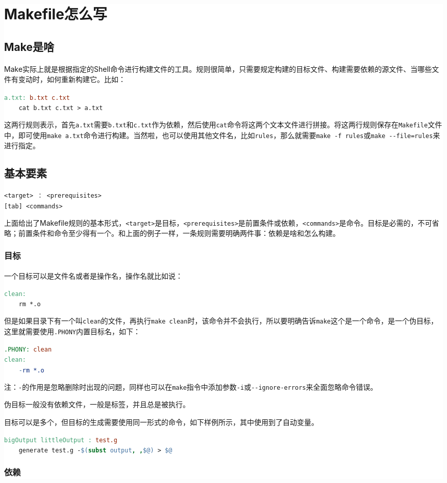 # Makefile怎么写

## Make是啥

Make实际上就是根据指定的Shell命令进行构建文件的工具。规则很简单，只需要规定构建的目标文件、构建需要依赖的源文件、当哪些文件有变动时，如何重新构建它。比如：

```makefile
a.txt: b.txt c.txt
	cat b.txt c.txt > a.txt
```

这两行规则表示，首先`a.txt`需要`b.txt`和`c.txt`作为依赖，然后使用`cat`命令将这两个文本文件进行拼接。将这两行规则保存在`Makefile`文件中，即可使用`make a.txt`命令进行构建。当然啦，也可以使用其他文件名，比如`rules`，那么就需要`make -f rules`或`make --file=rules`来进行指定。

## 基本要素

```makefile
<target> ： <prerequisites>
[tab] <commands>
```

上面给出了Makefile规则的基本形式，`<target>`是目标，`<prerequisites>`是前置条件或依赖，`<commands>`是命令。目标是必需的，不可省略；前置条件和命令至少得有一个。和上面的例子一样，一条规则需要明确两件事：依赖是啥和怎么构建。

### 目标

一个目标可以是文件名或者是操作名，操作名就比如说：

```makefile
clean: 
	rm *.o
```

但是如果目录下有一个叫`clean`的文件，再执行`make clean`时，该命令并不会执行，所以要明确告诉`make`这个是一个命令，是一个伪目标，这里就需要使用`.PHONY`内置目标名，如下：

```makefile
.PHONY: clean
clean: 
	-rm *.o
```

注：`-`的作用是忽略删除时出现的问题，同样也可以在`make`指令中添加参数`-i`或`--ignore-errors`来全面忽略命令错误。

伪目标一般没有依赖文件，一般是标签，并且总是被执行。

目标可以是多个，但目标的生成需要使用同一形式的命令，如下样例所示，其中使用到了自动变量。

```makefile
bigOutput littleOutput : test.g
	generate test.g -$(subst output, ,$@) > $@
```



### 依赖
